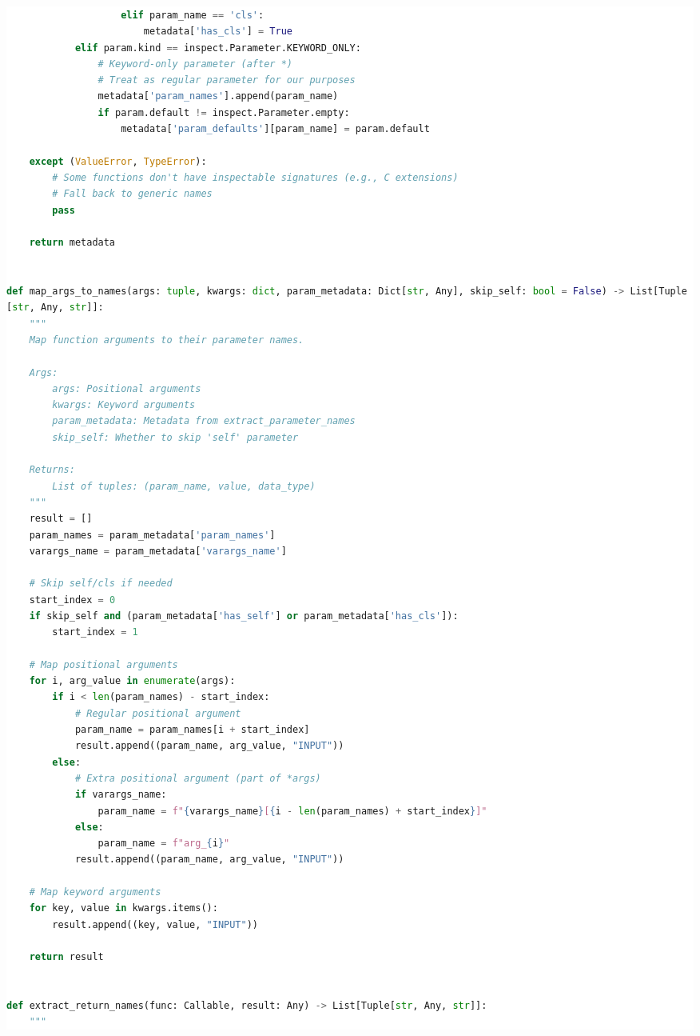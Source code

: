 ```python
                    elif param_name == 'cls':
                        metadata['has_cls'] = True
            elif param.kind == inspect.Parameter.KEYWORD_ONLY:
                # Keyword-only parameter (after *)
                # Treat as regular parameter for our purposes
                metadata['param_names'].append(param_name)
                if param.default != inspect.Parameter.empty:
                    metadata['param_defaults'][param_name] = param.default
    
    except (ValueError, TypeError):
        # Some functions don't have inspectable signatures (e.g., C extensions)
        # Fall back to generic names
        pass
    
    return metadata


def map_args_to_names(args: tuple, kwargs: dict, param_metadata: Dict[str, Any], skip_self: bool = False) -> List[Tuple[str, Any, str]]:
    """
    Map function arguments to their parameter names.
    
    Args:
        args: Positional arguments
        kwargs: Keyword arguments
        param_metadata: Metadata from extract_parameter_names
        skip_self: Whether to skip 'self' parameter
    
    Returns:
        List of tuples: (param_name, value, data_type)
    """
    result = []
    param_names = param_metadata['param_names']
    varargs_name = param_metadata['varargs_name']
    
    # Skip self/cls if needed
    start_index = 0
    if skip_self and (param_metadata['has_self'] or param_metadata['has_cls']):
        start_index = 1
    
    # Map positional arguments
    for i, arg_value in enumerate(args):
        if i < len(param_names) - start_index:
            # Regular positional argument
            param_name = param_names[i + start_index]
            result.append((param_name, arg_value, "INPUT"))
        else:
            # Extra positional argument (part of *args)
            if varargs_name:
                param_name = f"{varargs_name}[{i - len(param_names) + start_index}]"
            else:
                param_name = f"arg_{i}"
            result.append((param_name, arg_value, "INPUT"))
    
    # Map keyword arguments
    for key, value in kwargs.items():
        result.append((key, value, "INPUT"))
    
    return result


def extract_return_names(func: Callable, result: Any) -> List[Tuple[str, Any, str]]:
    """
```